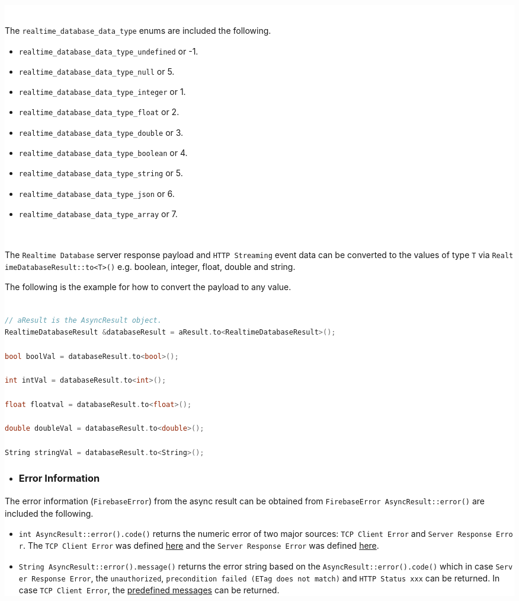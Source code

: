 <br>

The `realtime_database_data_type` enums are included the following.

- `realtime_database_data_type_undefined` or -1.

- `realtime_database_data_type_null` or 5.

- `realtime_database_data_type_integer` or 1.

- `realtime_database_data_type_float` or 2.

- `realtime_database_data_type_double` or 3.

- `realtime_database_data_type_boolean` or 4.

- `realtime_database_data_type_string` or 5.

- `realtime_database_data_type_json` or 6.

- `realtime_database_data_type_array` or 7.

<br>

The `Realtime Database` server response payload and `HTTP Streaming` event data can be converted to the values of type `T` via `RealtimeDatabaseResult::to<T>()` e.g. boolean, integer, float, double and string.

The following is the example for how to convert the payload to any value.

```cpp

// aResult is the AsyncResult object.
RealtimeDatabaseResult &databaseResult = aResult.to<RealtimeDatabaseResult>();

bool boolVal = databaseResult.to<bool>();

int intVal = databaseResult.to<int>();

float floatval = databaseResult.to<float>();

double doubleVal = databaseResult.to<double>();

String stringVal = databaseResult.to<String>();
```

- ### Error Information

The error information (`FirebaseError`) from the async result can be obtained from `FirebaseError AsyncResult::error()` are included the following.

  - `int AsyncResult::error().code()` returns the numeric error of two major sources: `TCP Client Error` and `Server Response Error`. The `TCP Client Error` was defined [here](/src/core/Error.h#L32-L64) and the `Server Response Error` was defined [here](/src/core/Error.h#L72-L89).

  - `String AsyncResult::error().message()` returns the error string based on the `AsyncResult::error().code()` which in case `Server Response Error`, the `unauthorized`, `precondition failed (ETag does not match)` and `HTTP Status xxx` can be returned. In case `TCP Client Error`, the [predefined messages](/src/core/Error.h#L138-L203) can be returned.

